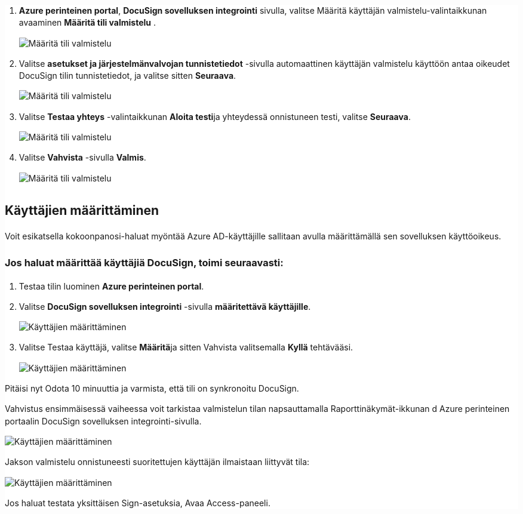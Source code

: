 1. **Azure perinteinen portal**, **DocuSign sovelluksen integrointi** sivulla, valitse Määritä käyttäjän valmistelu-valintaikkunan avaaminen **Määritä tili valmistelu** .

    ![Määritä tili valmistelu][30]

2. Valitse **asetukset ja järjestelmänvalvojan tunnistetiedot** -sivulla automaattinen käyttäjän valmistelu käyttöön antaa oikeudet DocuSign tilin tunnistetiedot, ja valitse sitten **Seuraava**. 

    ![Määritä tili valmistelu][31]

3. Valitse **Testaa yhteys** -valintaikkunan **Aloita testi**ja yhteydessä onnistuneen testi, valitse **Seuraava**.

    ![Määritä tili valmistelu][32]

3. Valitse **Vahvista** -sivulla **Valmis**.

    ![Määritä tili valmistelu][33]
 

## <a name="assigning-users"></a>Käyttäjien määrittäminen

Voit esikatsella kokoonpanosi-haluat myöntää Azure AD-käyttäjille sallitaan avulla määrittämällä sen sovelluksen käyttöoikeus.

### <a name="to-assign-users-to-docusign-perform-the-following-steps"></a>Jos haluat määrittää käyttäjiä DocuSign, toimi seuraavasti:

1. Testaa tilin luominen **Azure perinteinen portal**.

2. Valitse **DocuSign sovelluksen integrointi** -sivulla **määritettävä käyttäjille**.

    ![Käyttäjien määrittäminen][40]
 

3. Valitse Testaa käyttäjä, valitse **Määritä**ja sitten Vahvista valitsemalla **Kyllä** tehtävääsi.

    ![Käyttäjien määrittäminen][41]


Pitäisi nyt Odota 10 minuuttia ja varmista, että tili on synkronoitu DocuSign.

Vahvistus ensimmäisessä vaiheessa voit tarkistaa valmistelun tilan napsauttamalla Raporttinäkymät-ikkunan d Azure perinteinen portaalin DocuSign sovelluksen integrointi-sivulla.

![Käyttäjien määrittäminen][42]

Jakson valmistelu onnistuneesti suoritettujen käyttäjän ilmaistaan liittyvät tila:

![Käyttäjien määrittäminen][43]


Jos haluat testata yksittäisen Sign-asetuksia, Avaa Access-paneeli.


[0]: ./media/active-directory-saas-docusign-tutorial/tutorial_docusign_00.png
[1]: ./media/active-directory-saas-docusign-tutorial/tutorial_general_01.png
[2]: ./media/active-directory-saas-docusign-tutorial/tutorial_general_02.png
[3]: ./media/active-directory-saas-docusign-tutorial/tutorial_general_03.png
[4]: ./media/active-directory-saas-docusign-tutorial/tutorial_general_04.png
[5]: ./media/active-directory-saas-docusign-tutorial/tutorial_docusign_01.png
[6]: ./media/active-directory-saas-docusign-tutorial/tutorial_docusign_02.png
[7]: ./media/active-directory-saas-docusign-tutorial/tutorial_docusign_03.png
[8]: ./media/active-directory-saas-docusign-tutorial/tutorial_docusign_04.png
[9]: ./media/active-directory-saas-docusign-tutorial/tutorial_docusign_05.png
[10]: ./media/active-directory-saas-docusign-tutorial/tutorial_docusign_06.png
[14]: ./media/active-directory-saas-docusign-tutorial/tutorial_docusign_10.png
[15]: ./media/active-directory-saas-docusign-tutorial/tutorial_docusign_11.png
[30]: ./media/active-directory-saas-docusign-tutorial/tutorial_general_400.png
[31]: ./media/active-directory-saas-docusign-tutorial/tutorial_docusign_12.png
[32]: ./media/active-directory-saas-docusign-tutorial/tutorial_docusign_13.png
[33]: ./media/active-directory-saas-docusign-tutorial/tutorial_docusign_14.png
[40]: ./media/active-directory-saas-docusign-tutorial/tutorial_docusign_15.png
[41]: ./media/active-directory-saas-docusign-tutorial/tutorial_docusign_16.png
[42]: ./media/active-directory-saas-docusign-tutorial/tutorial_docusign_17.png
[43]: ./media/active-directory-saas-docusign-tutorial/tutorial_docusign_18.png
[51]: ./media/active-directory-saas-docusign-tutorial/tutorial_docusign_21.png
[52]: ./media/active-directory-saas-docusign-tutorial/tutorial_docusign_22.png
[53]: ./media/active-directory-saas-docusign-tutorial/tutorial_docusign_23.png
[54]: ./media/active-directory-saas-docusign-tutorial/tutorial_docusign_19.png
[55]: ./media/active-directory-saas-docusign-tutorial/tutorial_docusign_20.png
[56]: ./media/active-directory-saas-docusign-tutorial/tutorial_docusign_24.png
[57]: ./media/active-directory-saas-docusign-tutorial/tutorial_docusign_25.png
[58]: ./media/active-directory-saas-docusign-tutorial/tutorial_docusign_26.png
[59]: ./media/active-directory-saas-docusign-tutorial/tutorial_docusign_27.png
[60]: ./media/active-directory-saas-docusign-tutorial/tutorial_docusign_28.png
[61]: ./media/active-directory-saas-docusign-tutorial/tutorial_docusign_29.png